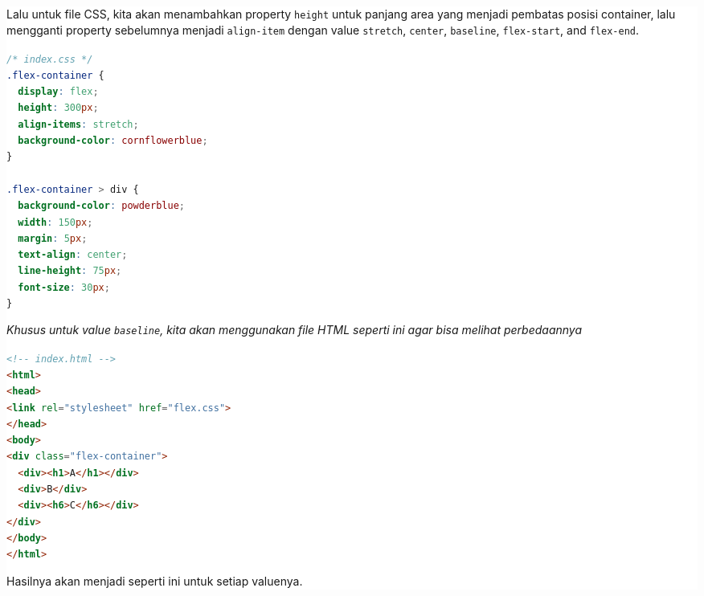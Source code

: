
Lalu untuk file CSS, kita akan menambahkan property `height` untuk panjang area yang menjadi pembatas posisi container, lalu mengganti property sebelumnya menjadi `align-item` dengan value `stretch`, `center`, `baseline`, `flex-start`, and `flex-end`.

```css
/* index.css */
.flex-container {
  display: flex;
  height: 300px;
  align-items: stretch;
  background-color: cornflowerblue;
}

.flex-container > div {
  background-color: powderblue;
  width: 150px;
  margin: 5px;
  text-align: center;
  line-height: 75px;
  font-size: 30px;
}
```

*Khusus untuk value `baseline`, kita akan menggunakan file HTML seperti ini agar bisa melihat perbedaannya*
```html
<!-- index.html -->
<html>
<head>
<link rel="stylesheet" href="flex.css">
</head>
<body>
<div class="flex-container">
  <div><h1>A</h1></div>
  <div>B</div>
  <div><h6>C</h6></div>  
</div>
</body>
</html>
```

Hasilnya akan menjadi seperti ini untuk setiap valuenya.
